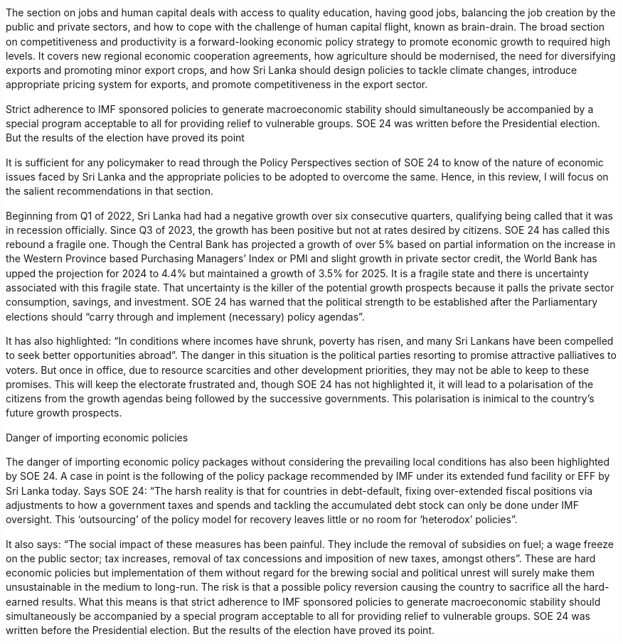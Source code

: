 The section on jobs and human capital deals with access to quality education, having good jobs, balancing the job creation by the public and private sectors, and how to cope with the challenge of human capital flight, known as brain-drain. The broad section on competitiveness and productivity is a forward-looking economic policy strategy to promote economic growth to required high levels. It covers new regional economic cooperation agreements, how agriculture should be modernised, the need for diversifying exports and promoting minor export crops, and how Sri Lanka should design policies to tackle climate changes, introduce appropriate pricing system for exports, and promote competitiveness in the export sector.

Strict adherence to IMF sponsored policies to generate macroeconomic stability should simultaneously be accompanied by a special program acceptable to all for providing relief to vulnerable groups. SOE 24 was written before the Presidential election. But the results of the election have proved its point

It is sufficient for any policymaker to read through the Policy Perspectives section of SOE 24 to know of the nature of economic issues faced by Sri Lanka and the appropriate policies to be adopted to overcome the same. Hence, in this review, I will focus on the salient recommendations in that section.

Beginning from Q1 of 2022, Sri Lanka had had a negative growth over six consecutive quarters, qualifying being called that it was in recession officially. Since Q3 of 2023, the growth has been positive but not at rates desired by citizens. SOE 24 has called this rebound a fragile one. Though the Central Bank has projected a growth of over 5% based on partial information on the increase in the Western Province based Purchasing Managers’ Index or PMI and slight growth in private sector credit, the World Bank has upped the projection for 2024 to 4.4% but maintained a growth of 3.5% for 2025. It is a fragile state and there is uncertainty associated with this fragile state. That uncertainty is the killer of the potential growth prospects because it palls the private sector consumption, savings, and investment. SOE 24 has warned that the political strength to be established after the Parliamentary elections should “carry through and implement (necessary) policy agendas”.

It has also highlighted: “In conditions where incomes have shrunk, poverty has risen, and many Sri Lankans have been compelled to seek better opportunities abroad”. The danger in this situation is the political parties resorting to promise attractive palliatives to voters. But once in office, due to resource scarcities and other development priorities, they may not be able to keep to these promises. This will keep the electorate frustrated and, though SOE 24 has not highlighted it, it will lead to a polarisation of the citizens from the growth agendas being followed by the successive governments. This polarisation is inimical to the country’s future growth prospects.

Danger of importing economic policies

The danger of importing economic policy packages without considering the prevailing local conditions has also been highlighted by SOE 24. A case in point is the following of the policy package recommended by IMF under its extended fund facility or EFF by Sri Lanka today. Says SOE 24: “The harsh reality is that for countries in debt-default, fixing over-extended fiscal positions via adjustments to how a government taxes and spends and tackling the accumulated debt stock can only be done under IMF oversight. This ‘outsourcing’ of the policy model for recovery leaves little or no room for ‘heterodox’ policies”.

It also says: “The social impact of these measures has been painful. They include the removal of subsidies on fuel; a wage freeze on the public sector; tax increases, removal of tax concessions and imposition of new taxes, amongst others”. These are hard economic policies but implementation of them without regard for the brewing social and political unrest will surely make them unsustainable in the medium to long-run. The risk is that a possible policy reversion causing the country to sacrifice all the hard-earned results. What this means is that strict adherence to IMF sponsored policies to generate macroeconomic stability should simultaneously be accompanied by a special program acceptable to all for providing relief to vulnerable groups. SOE 24 was written before the Presidential election. But the results of the election have proved its point.
